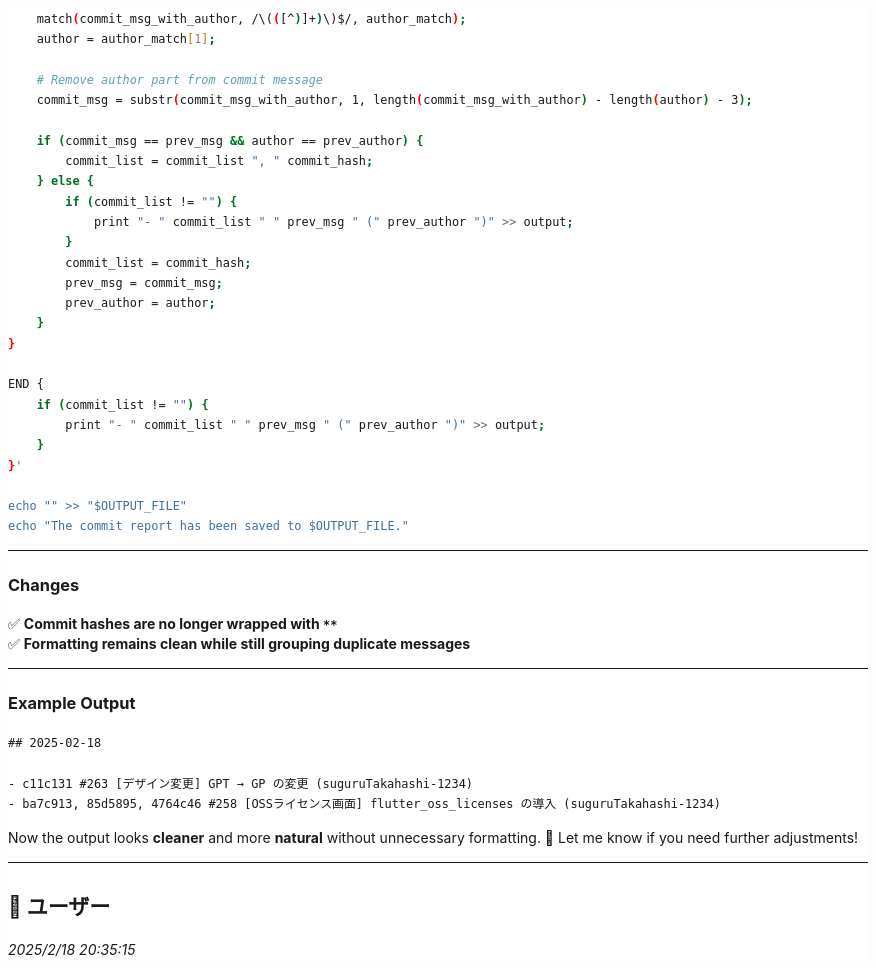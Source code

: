 ```sh
    match(commit_msg_with_author, /\(([^)]+)\)$/, author_match);
    author = author_match[1];

    # Remove author part from commit message
    commit_msg = substr(commit_msg_with_author, 1, length(commit_msg_with_author) - length(author) - 3);

    if (commit_msg == prev_msg && author == prev_author) {
        commit_list = commit_list ", " commit_hash;
    } else {
        if (commit_list != "") {
            print "- " commit_list " " prev_msg " (" prev_author ")" >> output;
        }
        commit_list = commit_hash;
        prev_msg = commit_msg;
        prev_author = author;
    }
}

END {
    if (commit_list != "") {
        print "- " commit_list " " prev_msg " (" prev_author ")" >> output;
    }
}'

echo "" >> "$OUTPUT_FILE"
echo "The commit report has been saved to $OUTPUT_FILE."
```

---

### **Changes**
✅ **Commit hashes are no longer wrapped with `**`**  
✅ **Formatting remains clean while still grouping duplicate messages**  

---

### **Example Output**
```
## 2025-02-18

- c11c131 #263 [デザイン変更] GPT → GP の変更 (suguruTakahashi-1234)
- ba7c913, 85d5895, 4764c46 #258 [OSSライセンス画面] flutter_oss_licenses の導入 (suguruTakahashi-1234)
```

Now the output looks **cleaner** and more **natural** without unnecessary formatting. 🚀 Let me know if you need further adjustments!

---

## 👤 ユーザー
*2025/2/18 20:35:15*
